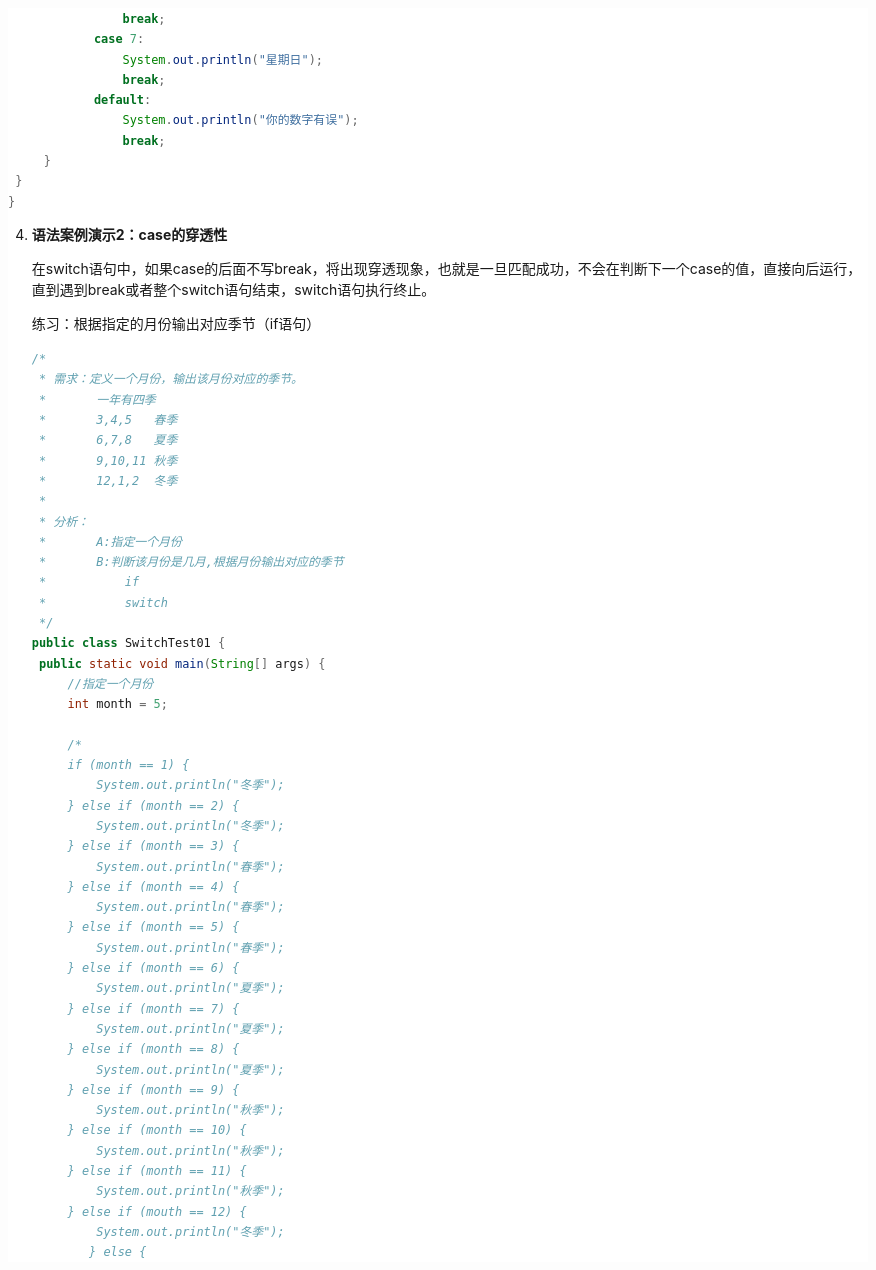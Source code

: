    ```java
                   break;
               case 7:
                   System.out.println("星期日");
                   break;
               default:
                   System.out.println("你的数字有误");
                   break;
   		}
   	}
   }
   ```

4. **语法案例演示2：case的穿透性**

   在switch语句中，如果case的后面不写break，将出现穿透现象，也就是一旦匹配成功，不会在判断下一个case的值，直接向后运行，直到遇到break或者整个switch语句结束，switch语句执行终止。

   练习：根据指定的月份输出对应季节（if语句）

   ```java
   /*
    * 需求：定义一个月份，输出该月份对应的季节。
    * 		一年有四季
    * 		3,4,5	春季
    * 		6,7,8	夏季
    * 		9,10,11	秋季
    * 		12,1,2	冬季
    * 
    * 分析：
    * 		A:指定一个月份
    * 		B:判断该月份是几月,根据月份输出对应的季节
    * 			if
    * 			switch
    */
   public class SwitchTest01 {
   	public static void main(String[] args) {
   		//指定一个月份
   		int month = 5;
   		
   		/*
   		if (month == 1) {
   			System.out.println("冬季");
   		} else if (month == 2) {
   			System.out.println("冬季");
   		} else if (month == 3) {
   			System.out.println("春季");
   		} else if (month == 4) {
   			System.out.println("春季");
   		} else if (month == 5) {
   			System.out.println("春季");
   		} else if (month == 6) {
   			System.out.println("夏季");
   		} else if (month == 7) {
   			System.out.println("夏季");
   		} else if (month == 8) {
   			System.out.println("夏季");
   		} else if (month == 9) {
   			System.out.println("秋季");
   		} else if (month == 10) {
   			System.out.println("秋季");
   		} else if (month == 11) {
   			System.out.println("秋季");
   		} else if (mouth == 12) {
   			System.out.println("冬季");
           } else {
   ```
